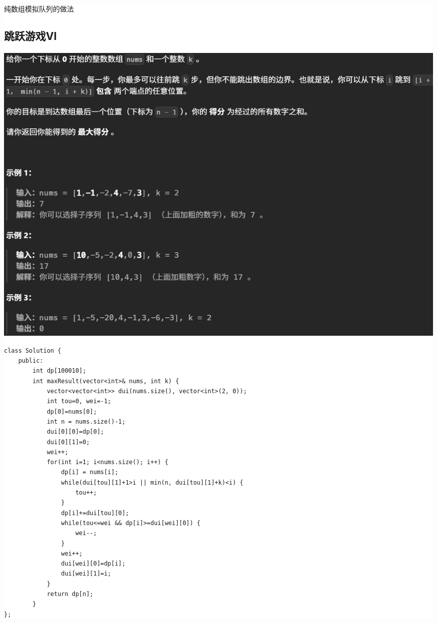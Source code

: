 
纯数组模拟队列的做法

## 跳跃游戏VI

![QQ_1748269975974](算法.assets/QQ_1748269975974.png)

```
class Solution {
	public:
		int dp[100010];
		int maxResult(vector<int>& nums, int k) {
			vector<vector<int>> dui(nums.size(), vector<int>(2, 0));
			int tou=0, wei=-1;
			dp[0]=nums[0];
			int n = nums.size()-1;
			dui[0][0]=dp[0];
			dui[0][1]=0;
			wei++;
			for(int i=1; i<nums.size(); i++) {
				dp[i] = nums[i];
				while(dui[tou][1]+1>i || min(n, dui[tou][1]+k)<i) {
					tou++;
				}
				dp[i]+=dui[tou][0];
				while(tou<=wei && dp[i]>=dui[wei][0]) {
					wei--;
				}
				wei++;
				dui[wei][0]=dp[i];
				dui[wei][1]=i;
			}
			return dp[n];
		}
};
```